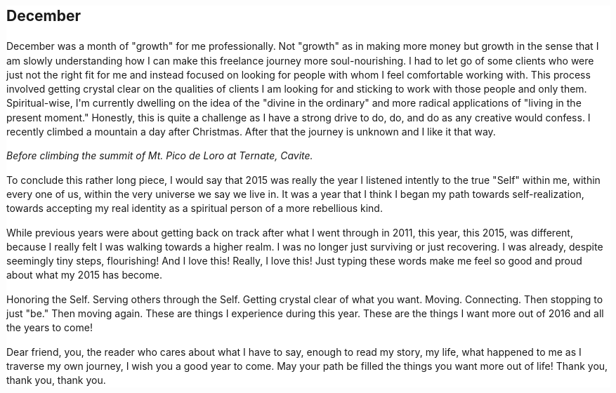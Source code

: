 ## December

December was a month of "growth" for me professionally. Not "growth" as in making more money but growth in the sense that I am slowly understanding how I can make this freelance journey more soul-nourishing. I had to let go of some clients who were just not the right fit for me and instead focused on looking for people with whom I feel comfortable working with. This process involved getting crystal clear on the qualities of clients I am looking for and sticking to work with those people and only them. Spiritual-wise, I'm currently dwelling on the idea of the "divine in the ordinary" and more radical applications of "living in the present moment." Honestly, this is quite a challenge as I have a strong drive to do, do, and do as any creative would confess. I recently climbed a mountain a day after Christmas. After that the journey is unknown and I like it that way.

_Before climbing the summit of Mt. Pico de Loro at Ternate, Cavite._

To conclude this rather long piece, I would say that 2015 was really the year I listened intently to the true "Self" within me, within every one of us, within the very universe we say we live in. It was a year that I think I began my path towards self-realization, towards accepting my real identity as a spiritual person of a more rebellious kind.

While previous years were about getting back on track after what I went through in 2011, this year, this 2015, was different, because I really felt I was walking towards a higher realm. I was no longer just surviving or just recovering. I was already, despite seemingly tiny steps, flourishing! And I love this! Really, I love this! Just typing these words make me feel so good and proud about what my 2015 has become.

Honoring the Self. Serving others through the Self. Getting crystal clear of what you want. Moving. Connecting. Then stopping to just "be." Then moving again. These are things I experience during this year. These are the things I want more out of 2016 and all the years to come!

Dear friend, you, the reader who cares about what I have to say, enough to read my story, my life, what happened to me as I traverse my own journey, I wish you a good year to come. May your path be filled the things you want more out of life! Thank you, thank you, thank you.